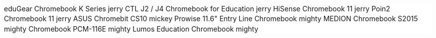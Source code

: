 <td>eduGear Chromebook K Series</td>

<td>jerry</td>

</tr>
<tr>

<td>CTL J2 / J4 Chromebook for Education</td>

<td>jerry</td>

</tr>
<tr>

<td>HiSense Chromebook 11</td>

<td>jerry</td>

</tr>
<tr>

<td>Poin2 Chromebook 11</td>

<td>jerry</td>

</tr>
<tr>

<td>ASUS Chromebit CS10</td>

<td>mickey</td>

</tr>
<tr>

<td>Prowise 11.6" Entry Line Chromebook</td>

<td>mighty</td>

</tr>
<tr>

<td>MEDION Chromebook S2015</td>

<td>mighty</td>

</tr>
<tr>

<td>Chromebook PCM-116E</td>

<td>mighty</td>

</tr>
<tr>

<td>Lumos Education Chromebook</td>

<td>mighty</td>

</tr>
<tr>
